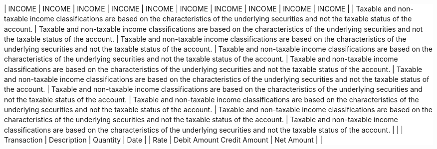 | INCOME                                                                                                                                                             | INCOME                                                                                                                                                             | INCOME                                                                                                                                                             | INCOME                                                                                                                                                             | INCOME                                                                                                                                                             | INCOME                                                                                                                                                             | INCOME                                                                                                                                                             | INCOME                                                                                                                                                             | INCOME                                                                                                                                                             | INCOME                                                                                                                                                             |
| Taxable and non-taxable income classifications are based on the characteristics of the underlying securities and not the taxable status of the account.            | Taxable and non-taxable income classifications are based on the characteristics of the underlying securities and not the taxable status of the account.            | Taxable and non-taxable income classifications are based on the characteristics of the underlying securities and not the taxable status of the account.            | Taxable and non-taxable income classifications are based on the characteristics of the underlying securities and not the taxable status of the account.            | Taxable and non-taxable income classifications are based on the characteristics of the underlying securities and not the taxable status of the account.            | Taxable and non-taxable income classifications are based on the characteristics of the underlying securities and not the taxable status of the account.            | Taxable and non-taxable income classifications are based on the characteristics of the underlying securities and not the taxable status of the account.            | Taxable and non-taxable income classifications are based on the characteristics of the underlying securities and not the taxable status of the account.            | Taxable and non-taxable income classifications are based on the characteristics of the underlying securities and not the taxable status of the account.            | Taxable and non-taxable income classifications are based on the characteristics of the underlying securities and not the taxable status of the account.            |
|                                                                                                                                                                    | Transaction                                                                                                                                                        | Description                                                                                                                                                        | Quantity                                                                                                                                                           | Date                                                                                                                                                               |                                                                                                                                                                    | Rate                                                                                                                                                               | Debit Amount Credit Amount                                                                                                                                         | Net Amount                                                                                                                                                         |                                                                                                                                                                    |